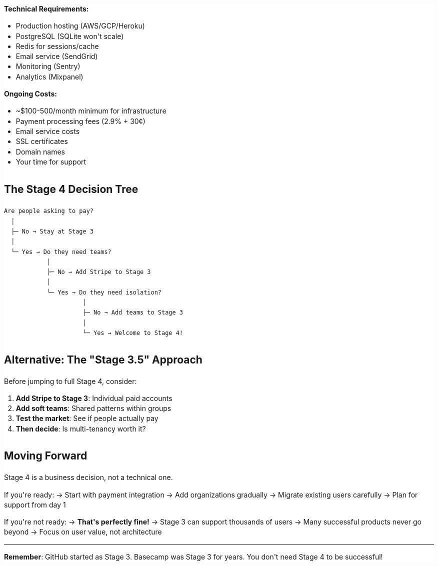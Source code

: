 **Technical Requirements:**
- Production hosting (AWS/GCP/Heroku)
- PostgreSQL (SQLite won't scale)
- Redis for sessions/cache
- Email service (SendGrid)
- Monitoring (Sentry)
- Analytics (Mixpanel)

**Ongoing Costs:**
- ~$100-500/month minimum for infrastructure
- Payment processing fees (2.9% + 30¢)
- Email service costs
- SSL certificates
- Domain names
- Your time for support

## The Stage 4 Decision Tree

```
Are people asking to pay?
  │
  ├─ No → Stay at Stage 3
  │
  └─ Yes → Do they need teams?
            │
            ├─ No → Add Stripe to Stage 3
            │
            └─ Yes → Do they need isolation?
                      │
                      ├─ No → Add teams to Stage 3
                      │
                      └─ Yes → Welcome to Stage 4!
```

## Alternative: The "Stage 3.5" Approach

Before jumping to full Stage 4, consider:

1. **Add Stripe to Stage 3**: Individual paid accounts
2. **Add soft teams**: Shared patterns within groups
3. **Test the market**: See if people actually pay
4. **Then decide**: Is multi-tenancy worth it?

## Moving Forward

Stage 4 is a business decision, not a technical one.

If you're ready:
→ Start with payment integration
→ Add organizations gradually
→ Migrate existing users carefully
→ Plan for support from day 1

If you're not ready:
→ **That's perfectly fine!**
→ Stage 3 can support thousands of users
→ Many successful products never go beyond
→ Focus on user value, not architecture

---

**Remember**: GitHub started as Stage 3. Basecamp was Stage 3 for years. You don't need Stage 4 to be successful!